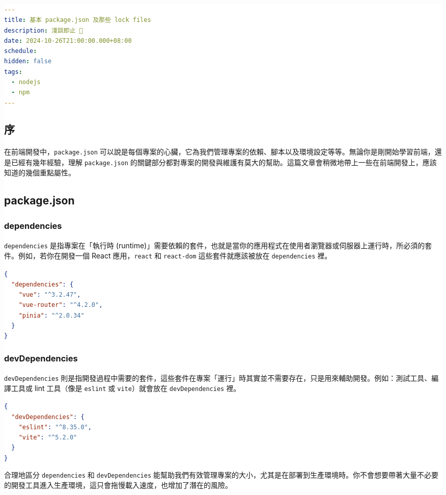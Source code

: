 ```yaml
---
title: 基本 package.json 及那些 lock files
description: 淺談即止 🤏
date: 2024-10-26T21:00:00.000+08:00
schedule:
hidden: false
tags:
  - nodejs
  - npm
---
```



## 序

在前端開發中，`package.json` 可以說是每個專案的心臟，它為我們管理專案的依賴、腳本以及環境設定等等。無論你是剛開始學習前端，還是已經有幾年經驗，理解 `package.json` 的關鍵部分都對專案的開發與維護有莫大的幫助。這篇文章會稍微地帶上一些在前端開發上，應該知道的幾個重點屬性。


## package.json

### dependencies
`dependencies` 是指專案在「執行時 (runtime)」需要依賴的套件，也就是當你的應用程式在使用者瀏覽器或伺服器上運行時，所必須的套件。例如，若你在開發一個 React 應用，`react` 和 `react-dom` 這些套件就應該被放在 `dependencies` 裡。

```json
{
  "dependencies": {
    "vue": "^3.2.47",
    "vue-router": "^4.2.0",
    "pinia": "^2.0.34"
  }
}
```

### devDependencies
`devDependencies` 則是指開發過程中需要的套件，這些套件在專案「運行」時其實並不需要存在，只是用來輔助開發。例如：測試工具、編譯工具或 lint 工具（像是 `eslint` 或 `vite`）就會放在 `devDependencies` 裡。

```json
{
  "devDependencies": {
    "eslint": "^8.35.0",
    "vite": "^5.2.0"
  }
}

```

合理地區分 `dependencies` 和 `devDependencies` 能幫助我們有效管理專案的大小，尤其是在部署到生產環境時。你不會想要帶著大量不必要的開發工具進入生產環境，這只會拖慢載入速度，也增加了潛在的風險。
